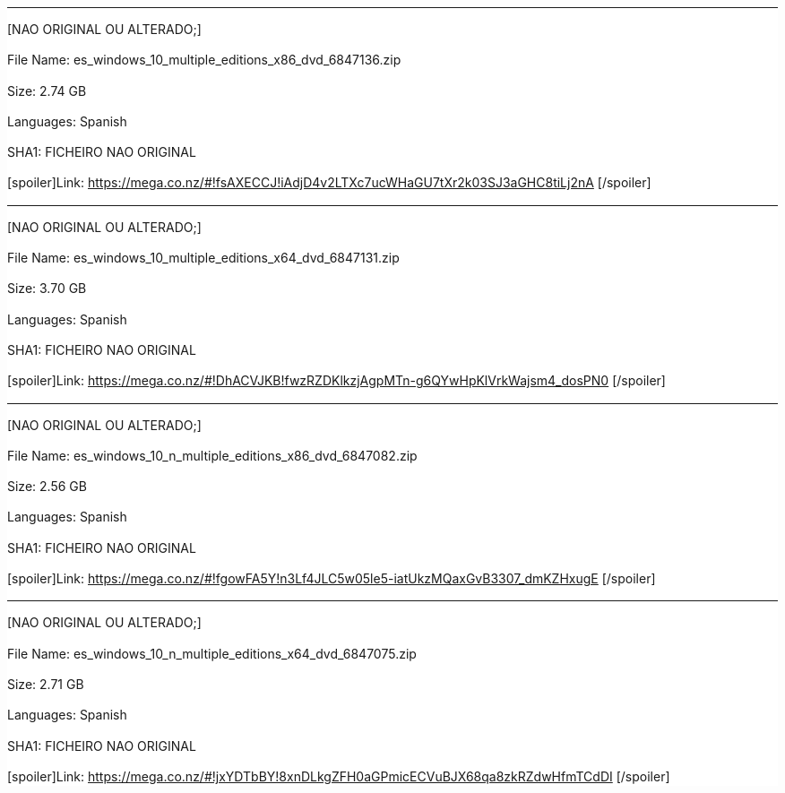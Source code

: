 ----------------------
[NAO ORIGINAL OU ALTERADO;] 

File Name:  es_windows_10_multiple_editions_x86_dvd_6847136.zip

Size:  2.74 GB

Languages: Spanish

SHA1: FICHEIRO NAO ORIGINAL 

 
[spoiler]Link:
https://mega.co.nz/#!fsAXECCJ!iAdjD4v2LTXc7ucWHaGU7tXr2k03SJ3aGHC8tiLj2nA
 [/spoiler]

----------------------
[NAO ORIGINAL OU ALTERADO;] 

File Name:  es_windows_10_multiple_editions_x64_dvd_6847131.zip

Size:  3.70 GB

Languages: Spanish

SHA1: FICHEIRO NAO ORIGINAL 

 
[spoiler]Link:
https://mega.co.nz/#!DhACVJKB!fwzRZDKlkzjAgpMTn-g6QYwHpKlVrkWajsm4_dosPN0
 [/spoiler]
 
----------------------
[NAO ORIGINAL OU ALTERADO;] 

File Name:  es_windows_10_n_multiple_editions_x86_dvd_6847082.zip

Size:  2.56 GB

Languages: Spanish

SHA1: FICHEIRO NAO ORIGINAL 

 
[spoiler]Link:
https://mega.co.nz/#!fgowFA5Y!n3Lf4JLC5w05le5-iatUkzMQaxGvB3307_dmKZHxugE
 [/spoiler]

----------------------
[NAO ORIGINAL OU ALTERADO;] 

File Name:  es_windows_10_n_multiple_editions_x64_dvd_6847075.zip 

Size:  2.71 GB

Languages: Spanish

SHA1: FICHEIRO NAO ORIGINAL 

 
[spoiler]Link:
https://mega.co.nz/#!jxYDTbBY!8xnDLkgZFH0aGPmicECVuBJX68qa8zkRZdwHfmTCdDI
 [/spoiler]
